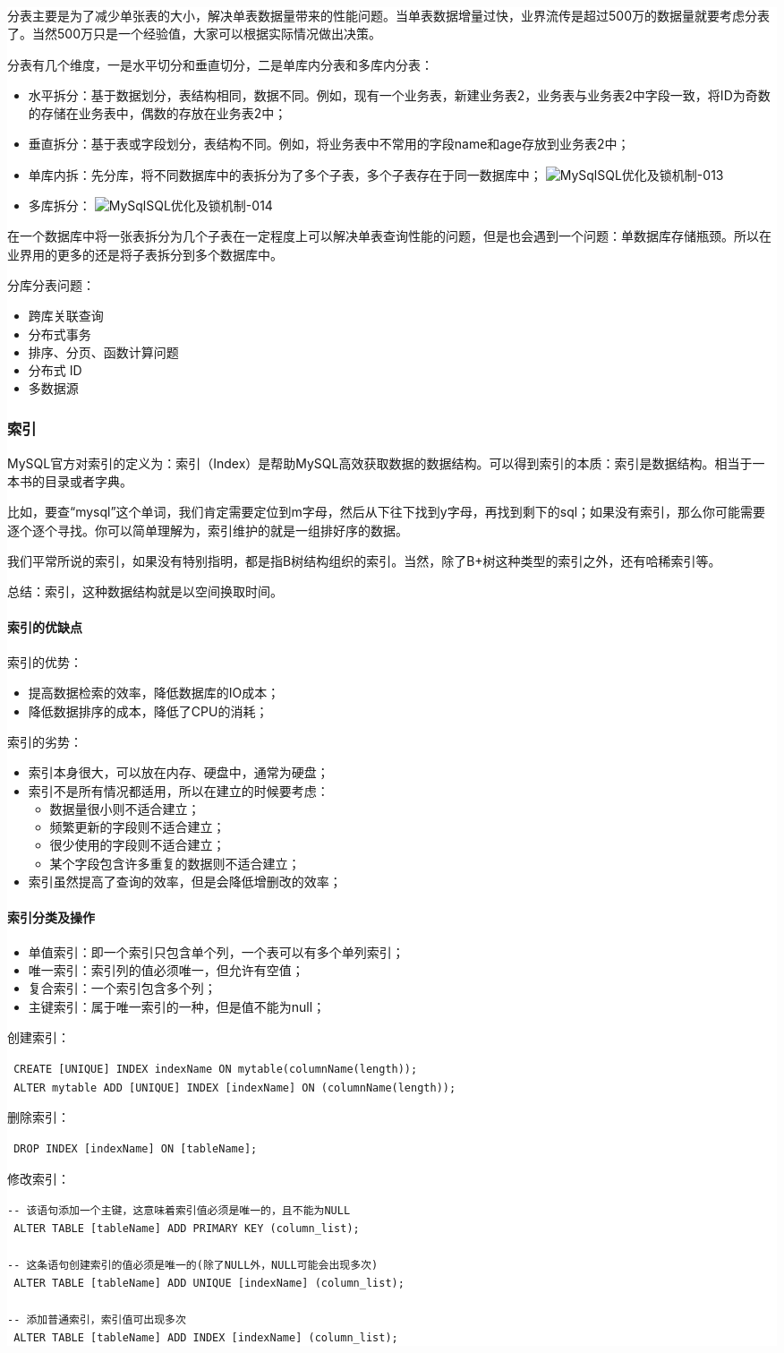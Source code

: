 分表主要是为了减少单张表的大小，解决单表数据量带来的性能问题。当单表数据增量过快，业界流传是超过500万的数据量就要考虑分表了。当然500万只是一个经验值，大家可以根据实际情况做出决策。

分表有几个维度，一是水平切分和垂直切分，二是单库内分表和多库内分表：
- 水平拆分：基于数据划分，表结构相同，数据不同。例如，现有一个业务表，新建业务表2，业务表与业务表2中字段一致，将ID为奇数的存储在业务表中，偶数的存放在业务表2中；
- 垂直拆分：基于表或字段划分，表结构不同。例如，将业务表中不常用的字段name和age存放到业务表2中；
- 单库内拆：先分库，将不同数据库中的表拆分为了多个子表，多个子表存在于同一数据库中；
![MySqlSQL优化及锁机制-013](/iblog/posts/annex/images/essays/MySqlSQL优化及锁机制-013.png)

- 多库拆分：
![MySqlSQL优化及锁机制-014](/iblog/posts/annex/images/essays/MySqlSQL优化及锁机制-014.png)

在一个数据库中将一张表拆分为几个子表在一定程度上可以解决单表查询性能的问题，但是也会遇到一个问题：单数据库存储瓶颈。所以在业界用的更多的还是将子表拆分到多个数据库中。

分库分表问题：
- 跨库关联查询
- 分布式事务
- 排序、分页、函数计算问题
- 分布式 ID
- 多数据源

### 索引
MySQL官方对索引的定义为：索引（Index）是帮助MySQL高效获取数据的数据结构。可以得到索引的本质：索引是数据结构。相当于一本书的目录或者字典。

比如，要查“mysql”这个单词，我们肯定需要定位到m字母，然后从下往下找到y字母，再找到剩下的sql；如果没有索引，那么你可能需要逐个逐个寻找。你可以简单理解为，索引维护的就是一组排好序的数据。

我们平常所说的索引，如果没有特别指明，都是指B树结构组织的索引。当然，除了B+树这种类型的索引之外，还有哈稀索引等。

总结：索引，这种数据结构就是以空间换取时间。
#### 索引的优缺点
索引的优势：
- 提高数据检索的效率，降低数据库的IO成本；
- 降低数据排序的成本，降低了CPU的消耗；

索引的劣势：
- 索引本身很大，可以放在内存、硬盘中，通常为硬盘；
- 索引不是所有情况都适用，所以在建立的时候要考虑：
    - 数据量很小则不适合建立；
    - 频繁更新的字段则不适合建立；
    - 很少使用的字段则不适合建立；
    - 某个字段包含许多重复的数据则不适合建立；
- 索引虽然提高了查询的效率，但是会降低增删改的效率；

#### 索引分类及操作
- 单值索引：即一个索引只包含单个列，一个表可以有多个单列索引；
- 唯一索引：索引列的值必须唯一，但允许有空值；
- 复合索引：一个索引包含多个列；
- 主键索引：属于唯一索引的一种，但是值不能为null；

创建索引：
```
 CREATE [UNIQUE] INDEX indexName ON mytable(columnName(length));
 ALTER mytable ADD [UNIQUE] INDEX [indexName] ON (columnName(length));
```
删除索引：
```
 DROP INDEX [indexName] ON [tableName];
```
修改索引：
```
-- 该语句添加一个主键，这意味着索引值必须是唯一的，且不能为NULL
 ALTER TABLE [tableName] ADD PRIMARY KEY (column_list);

-- 这条语句创建索引的值必须是唯一的(除了NULL外，NULL可能会出现多次)
 ALTER TABLE [tableName] ADD UNIQUE [indexName] (column_list);

-- 添加普通索引，索引值可出现多次
 ALTER TABLE [tableName] ADD INDEX [indexName] (column_list);
```